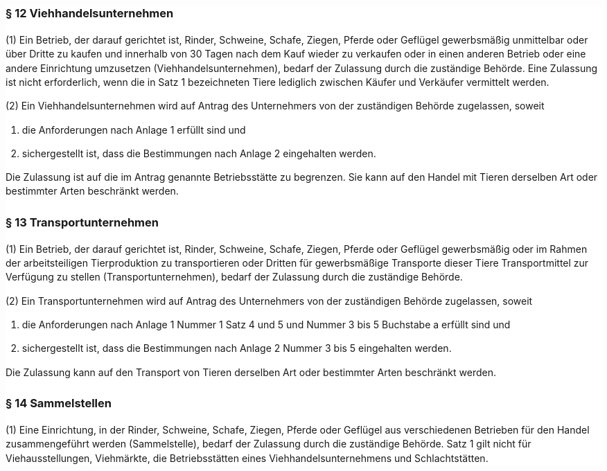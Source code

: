 
### § 12 Viehhandelsunternehmen

(1) Ein Betrieb, der darauf gerichtet ist, Rinder, Schweine, Schafe,
Ziegen, Pferde oder Geflügel gewerbsmäßig unmittelbar oder über Dritte
zu kaufen und innerhalb von 30 Tagen nach dem Kauf wieder zu verkaufen
oder in einen anderen Betrieb oder eine andere Einrichtung umzusetzen
(Viehhandelsunternehmen), bedarf der Zulassung durch die zuständige
Behörde. Eine Zulassung ist nicht erforderlich, wenn die in Satz 1
bezeichneten Tiere lediglich zwischen Käufer und Verkäufer vermittelt
werden.

(2) Ein Viehhandelsunternehmen wird auf Antrag des Unternehmers von
der zuständigen Behörde zugelassen, soweit

1.  die Anforderungen nach Anlage 1 erfüllt sind und


2.  sichergestellt ist, dass die Bestimmungen nach Anlage 2 eingehalten
    werden.



Die Zulassung ist auf die im Antrag genannte Betriebsstätte zu
begrenzen. Sie kann auf den Handel mit Tieren derselben Art oder
bestimmter Arten beschränkt werden.


### § 13 Transportunternehmen

(1) Ein Betrieb, der darauf gerichtet ist, Rinder, Schweine, Schafe,
Ziegen, Pferde oder Geflügel gewerbsmäßig oder im Rahmen der
arbeitsteiligen Tierproduktion zu transportieren oder Dritten für
gewerbsmäßige Transporte dieser Tiere Transportmittel zur Verfügung zu
stellen (Transportunternehmen), bedarf der Zulassung durch die
zuständige Behörde.

(2) Ein Transportunternehmen wird auf Antrag des Unternehmers von der
zuständigen Behörde zugelassen, soweit

1.  die Anforderungen nach Anlage 1 Nummer 1 Satz 4 und 5 und Nummer 3 bis
    5 Buchstabe a erfüllt sind und


2.  sichergestellt ist, dass die Bestimmungen nach Anlage 2 Nummer 3 bis 5
    eingehalten werden.



Die Zulassung kann auf den Transport von Tieren derselben Art oder
bestimmter Arten beschränkt werden.


### § 14 Sammelstellen

(1) Eine Einrichtung, in der Rinder, Schweine, Schafe, Ziegen, Pferde
oder Geflügel aus verschiedenen Betrieben für den Handel
zusammengeführt werden (Sammelstelle), bedarf der Zulassung durch die
zuständige Behörde. Satz 1 gilt nicht für Viehausstellungen,
Viehmärkte, die Betriebsstätten eines Viehhandelsunternehmens und
Schlachtstätten.
